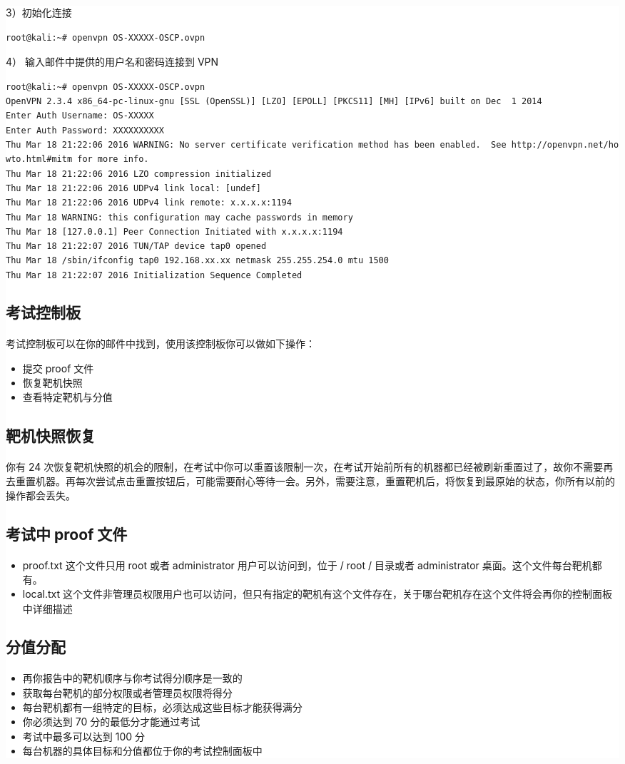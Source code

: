 3）初始化连接

```
root@kali:~# openvpn OS-XXXXX-OSCP.ovpn
```

4） 输入邮件中提供的用户名和密码连接到 VPN

```
root@kali:~# openvpn OS-XXXXX-OSCP.ovpn
OpenVPN 2.3.4 x86_64-pc-linux-gnu [SSL (OpenSSL)] [LZO] [EPOLL] [PKCS11] [MH] [IPv6] built on Dec  1 2014
Enter Auth Username: OS-XXXXX
Enter Auth Password: XXXXXXXXXX
Thu Mar 18 21:22:06 2016 WARNING: No server certificate verification method has been enabled.  See http://openvpn.net/howto.html#mitm for more info.
Thu Mar 18 21:22:06 2016 LZO compression initialized
Thu Mar 18 21:22:06 2016 UDPv4 link local: [undef]
Thu Mar 18 21:22:06 2016 UDPv4 link remote: x.x.x.x:1194
Thu Mar 18 WARNING: this configuration may cache passwords in memory
Thu Mar 18 [127.0.0.1] Peer Connection Initiated with x.x.x.x:1194
Thu Mar 18 21:22:07 2016 TUN/TAP device tap0 opened
Thu Mar 18 /sbin/ifconfig tap0 192.168.xx.xx netmask 255.255.254.0 mtu 1500
Thu Mar 18 21:22:07 2016 Initialization Sequence Completed
```

考试控制板
-----

考试控制板可以在你的邮件中找到，使用该控制板你可以做如下操作：

*   提交 proof 文件
*   恢复靶机快照
*   查看特定靶机与分值

靶机快照恢复
------

你有 24 次恢复靶机快照的机会的限制，在考试中你可以重置该限制一次，在考试开始前所有的机器都已经被刷新重置过了，故你不需要再去重置机器。再每次尝试点击重置按钮后，可能需要耐心等待一会。另外，需要注意，重置靶机后，将恢复到最原始的状态，你所有以前的操作都会丢失。

考试中 proof 文件
------------

*   proof.txt 这个文件只用 root 或者 administrator 用户可以访问到，位于 / root / 目录或者 administrator 桌面。这个文件每台靶机都有。
*   local.txt 这个文件非管理员权限用户也可以访问，但只有指定的靶机有这个文件存在，关于哪台靶机存在这个文件将会再你的控制面板中详细描述

分值分配
----

*   再你报告中的靶机顺序与你考试得分顺序是一致的
*   获取每台靶机的部分权限或者管理员权限将得分
*   每台靶机都有一组特定的目标，必须达成这些目标才能获得满分
*   你必须达到 70 分的最低分才能通过考试
*   考试中最多可以达到 100 分
*   每台机器的具体目标和分值都位于你的考试控制面板中
